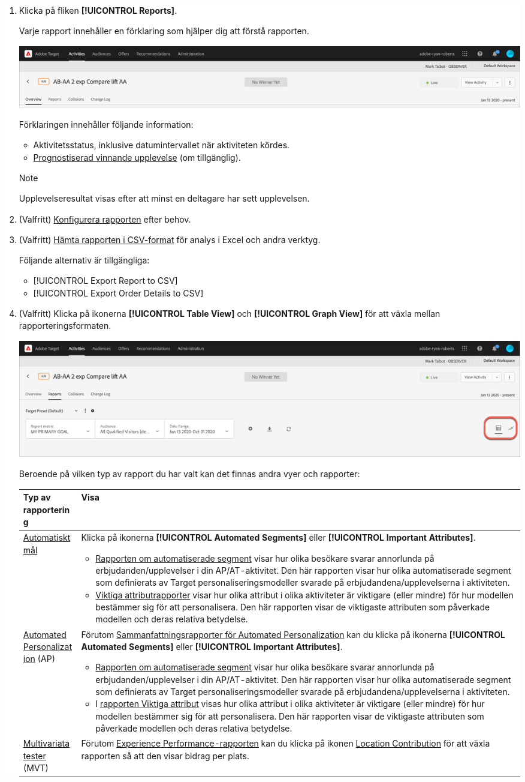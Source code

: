 1. Klicka på fliken **[!UICONTROL Reports]**.

   Varje rapport innehåller en förklaring som hjälper dig att förstå rapporten.

   ![Rapportförklaring](/help/c-reports/assets/report_menu_bar-new.png)

   Förklaringen innehåller följande information:

   * Aktivitetsstatus, inklusive datumintervallet när aktiviteten kördes.
   * [Prognostiserad vinnande upplevelse](/help/c-activities/automated-traffic-allocation/determine-winner.md) (om tillgänglig).

   >[!NOTE]
   >
   >Upplevelseresultat visas efter att minst en deltagare har sett upplevelsen.

1. (Valfritt) [Konfigurera rapporten](/help/c-reports/c-report-settings/report-settings.md#concept_4BB6A7FDAB6F4806A632F9CD989B8BFA) efter behov.
1. (Valfritt) [Hämta rapporten i CSV-format](/help/c-reports/downloading-data-in-csv-file.md#concept_3F276FF2BBB2499388F97451D6DE2E75) för analys i Excel och andra verktyg.

   Följande alternativ är tillgängliga:

   * [!UICONTROL Export Report to CSV]
   * [!UICONTROL Export Order Details to CSV]

1. (Valfritt) Klicka på ikonerna **[!UICONTROL Table View]** och **[!UICONTROL Graph View]** för att växla mellan rapporteringsformaten.

   ![Ikoner för tabell- och diagramvyn](/help/c-reports/assets/table-and-graph-icons.png)

   Beroende på vilken typ av rapport du har valt kan det finnas andra vyer och rapporter:

   | Typ av rapportering | Visa |
   | --- | --- |
   | [Automatiskt mål](/help/c-activities/auto-target/auto-target-to-optimize.md) | Klicka på ikonerna **[!UICONTROL Automated Segments]** eller **[!UICONTROL Important Attributes]**.<ul><li>[Rapporten om automatiserade segment](/help/c-reports/c-personalization-insights-reports/automated-segments-report.md) visar hur olika besökare svarar annorlunda på erbjudanden/upplevelser i din AP/AT-aktivitet. Den här rapporten visar hur olika automatiserade segment som definierats av Target personaliseringsmodeller svarade på erbjudandena/upplevelserna i aktiviteten.</li><li>[Viktiga attributrapporter](/help/c-reports/c-personalization-insights-reports/important-attributes-report.md) visar hur olika attribut i olika aktiviteter är viktigare (eller mindre) för hur modellen bestämmer sig för att personalisera. Den här rapporten visar de viktigaste attributen som påverkade modellen och deras relativa betydelse.</li></ul> |
   | [Automated Personalization](/help/c-activities/t-automated-personalization/automated-personalization.md) (AP) | Förutom [Sammanfattningsrapporter för Automated Personalization](/help/c-reports/reports-ap.md) kan du klicka på ikonerna **[!UICONTROL Automated Segments]** eller **[!UICONTROL Important Attributes]**.<ul><li>[Rapporten om automatiserade segment](/help/c-reports/c-personalization-insights-reports/automated-segments-report.md) visar hur olika besökare svarar annorlunda på erbjudanden/upplevelser i din AP/AT-aktivitet. Den här rapporten visar hur olika automatiserade segment som definierats av Target personaliseringsmodeller svarade på erbjudandena/upplevelserna i aktiviteten.</li><li>I [rapporten Viktiga attribut](/help/c-reports/c-personalization-insights-reports/important-attributes-report.md) visas hur olika attribut i olika aktiviteter är viktigare (eller mindre) för hur modellen bestämmer sig för att personalisera. Den här rapporten visar de viktigaste attributen som påverkade modellen och deras relativa betydelse.</li></ul> |
   | [Multivariata tester](/help/c-activities/c-multivariate-testing/multivariate-testing.md)  (MVT) | Förutom [Experience Performance-rapporten](/help/c-reports/experience-performance-report.md) kan du klicka på ikonen [Location Contribution](/help/c-reports/location-contribution-report.md) för att växla rapporten så att den visar bidrag per plats. |
